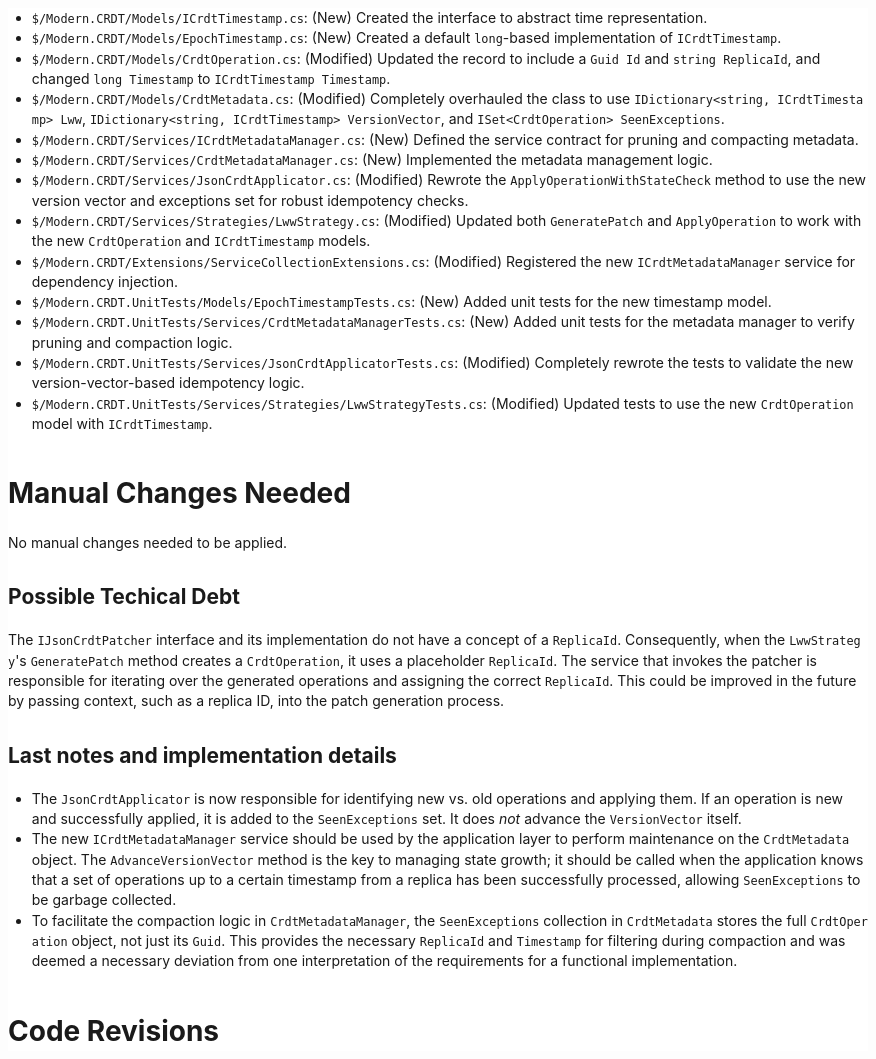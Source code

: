 - `$/Modern.CRDT/Models/ICrdtTimestamp.cs`: (New) Created the interface to abstract time representation.
- `$/Modern.CRDT/Models/EpochTimestamp.cs`: (New) Created a default `long`-based implementation of `ICrdtTimestamp`.
- `$/Modern.CRDT/Models/CrdtOperation.cs`: (Modified) Updated the record to include a `Guid Id` and `string ReplicaId`, and changed `long Timestamp` to `ICrdtTimestamp Timestamp`.
- `$/Modern.CRDT/Models/CrdtMetadata.cs`: (Modified) Completely overhauled the class to use `IDictionary<string, ICrdtTimestamp> Lww`, `IDictionary<string, ICrdtTimestamp> VersionVector`, and `ISet<CrdtOperation> SeenExceptions`.
- `$/Modern.CRDT/Services/ICrdtMetadataManager.cs`: (New) Defined the service contract for pruning and compacting metadata.
- `$/Modern.CRDT/Services/CrdtMetadataManager.cs`: (New) Implemented the metadata management logic.
- `$/Modern.CRDT/Services/JsonCrdtApplicator.cs`: (Modified) Rewrote the `ApplyOperationWithStateCheck` method to use the new version vector and exceptions set for robust idempotency checks.
- `$/Modern.CRDT/Services/Strategies/LwwStrategy.cs`: (Modified) Updated both `GeneratePatch` and `ApplyOperation` to work with the new `CrdtOperation` and `ICrdtTimestamp` models.
- `$/Modern.CRDT/Extensions/ServiceCollectionExtensions.cs`: (Modified) Registered the new `ICrdtMetadataManager` service for dependency injection.
- `$/Modern.CRDT.UnitTests/Models/EpochTimestampTests.cs`: (New) Added unit tests for the new timestamp model.
- `$/Modern.CRDT.UnitTests/Services/CrdtMetadataManagerTests.cs`: (New) Added unit tests for the metadata manager to verify pruning and compaction logic.
- `$/Modern.CRDT.UnitTests/Services/JsonCrdtApplicatorTests.cs`: (Modified) Completely rewrote the tests to validate the new version-vector-based idempotency logic.
- `$/Modern.CRDT.UnitTests/Services/Strategies/LwwStrategyTests.cs`: (Modified) Updated tests to use the new `CrdtOperation` model with `ICrdtTimestamp`.


# Manual Changes Needed

No manual changes needed to be applied.


## Possible Techical Debt

The `IJsonCrdtPatcher` interface and its implementation do not have a concept of a `ReplicaId`. Consequently, when the `LwwStrategy`'s `GeneratePatch` method creates a `CrdtOperation`, it uses a placeholder `ReplicaId`. The service that invokes the patcher is responsible for iterating over the generated operations and assigning the correct `ReplicaId`. This could be improved in the future by passing context, such as a replica ID, into the patch generation process.


## Last notes and implementation details

- The `JsonCrdtApplicator` is now responsible for identifying new vs. old operations and applying them. If an operation is new and successfully applied, it is added to the `SeenExceptions` set. It does *not* advance the `VersionVector` itself.
- The new `ICrdtMetadataManager` service should be used by the application layer to perform maintenance on the `CrdtMetadata` object. The `AdvanceVersionVector` method is the key to managing state growth; it should be called when the application knows that a set of operations up to a certain timestamp from a replica has been successfully processed, allowing `SeenExceptions` to be garbage collected.
- To facilitate the compaction logic in `CrdtMetadataManager`, the `SeenExceptions` collection in `CrdtMetadata` stores the full `CrdtOperation` object, not just its `Guid`. This provides the necessary `ReplicaId` and `Timestamp` for filtering during compaction and was deemed a necessary deviation from one interpretation of the requirements for a functional implementation.

# Code Revisions
